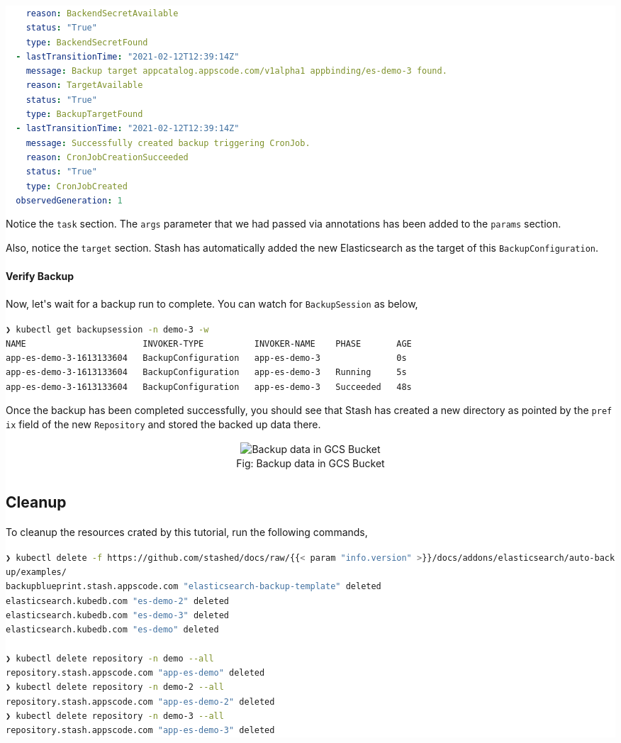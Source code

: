 ```yaml
    reason: BackendSecretAvailable
    status: "True"
    type: BackendSecretFound
  - lastTransitionTime: "2021-02-12T12:39:14Z"
    message: Backup target appcatalog.appscode.com/v1alpha1 appbinding/es-demo-3 found.
    reason: TargetAvailable
    status: "True"
    type: BackupTargetFound
  - lastTransitionTime: "2021-02-12T12:39:14Z"
    message: Successfully created backup triggering CronJob.
    reason: CronJobCreationSucceeded
    status: "True"
    type: CronJobCreated
  observedGeneration: 1
```

Notice the `task` section. The `args` parameter that we had passed via annotations has been added to the `params` section.

Also, notice the `target` section. Stash has automatically added the new Elasticsearch as the target of this `BackupConfiguration`.

#### Verify Backup

Now, let's wait for a backup run to complete. You can watch for `BackupSession` as below,

```bash
❯ kubectl get backupsession -n demo-3 -w
NAME                       INVOKER-TYPE          INVOKER-NAME    PHASE       AGE
app-es-demo-3-1613133604   BackupConfiguration   app-es-demo-3               0s
app-es-demo-3-1613133604   BackupConfiguration   app-es-demo-3   Running     5s
app-es-demo-3-1613133604   BackupConfiguration   app-es-demo-3   Succeeded   48s
```

Once the backup has been completed successfully, you should see that Stash has created a new directory as pointed by the `prefix` field of the new `Repository` and stored the backed up data there.

<figure align="center">
  <img alt="Backup data in GCS Bucket" src="/docs/v2022.12.11/addons/elasticsearch/auto-backup/images/es-demo-3.png">
  <figcaption align="center">Fig: Backup data in GCS Bucket</figcaption>
</figure>

## Cleanup

To cleanup the resources crated by this tutorial, run the following commands,

```bash
❯ kubectl delete -f https://github.com/stashed/docs/raw/{{< param "info.version" >}}/docs/addons/elasticsearch/auto-backup/examples/
backupblueprint.stash.appscode.com "elasticsearch-backup-template" deleted
elasticsearch.kubedb.com "es-demo-2" deleted
elasticsearch.kubedb.com "es-demo-3" deleted
elasticsearch.kubedb.com "es-demo" deleted

❯ kubectl delete repository -n demo --all
repository.stash.appscode.com "app-es-demo" deleted
❯ kubectl delete repository -n demo-2 --all
repository.stash.appscode.com "app-es-demo-2" deleted
❯ kubectl delete repository -n demo-3 --all
repository.stash.appscode.com "app-es-demo-3" deleted
```
